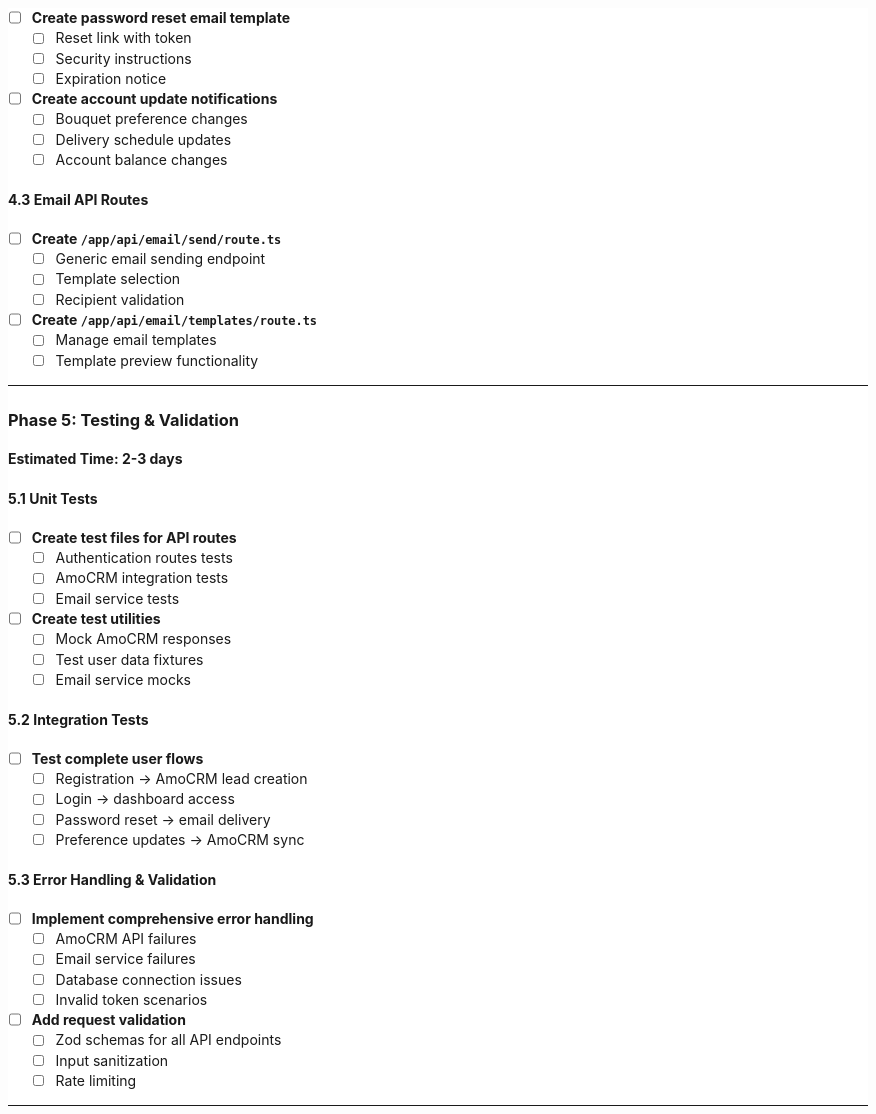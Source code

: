 - [ ] **Create password reset email template**
  - [ ] Reset link with token
  - [ ] Security instructions
  - [ ] Expiration notice

- [ ] **Create account update notifications**
  - [ ] Bouquet preference changes
  - [ ] Delivery schedule updates
  - [ ] Account balance changes

#### 4.3 Email API Routes
- [ ] **Create `/app/api/email/send/route.ts`**
  - [ ] Generic email sending endpoint
  - [ ] Template selection
  - [ ] Recipient validation

- [ ] **Create `/app/api/email/templates/route.ts`**
  - [ ] Manage email templates
  - [ ] Template preview functionality

---

### Phase 5: Testing & Validation
**Estimated Time: 2-3 days**

#### 5.1 Unit Tests
- [ ] **Create test files for API routes**
  - [ ] Authentication routes tests
  - [ ] AmoCRM integration tests
  - [ ] Email service tests

- [ ] **Create test utilities**
  - [ ] Mock AmoCRM responses
  - [ ] Test user data fixtures
  - [ ] Email service mocks

#### 5.2 Integration Tests
- [ ] **Test complete user flows**
  - [ ] Registration → AmoCRM lead creation
  - [ ] Login → dashboard access
  - [ ] Password reset → email delivery
  - [ ] Preference updates → AmoCRM sync

#### 5.3 Error Handling & Validation
- [ ] **Implement comprehensive error handling**
  - [ ] AmoCRM API failures
  - [ ] Email service failures
  - [ ] Database connection issues
  - [ ] Invalid token scenarios

- [ ] **Add request validation**
  - [ ] Zod schemas for all API endpoints
  - [ ] Input sanitization
  - [ ] Rate limiting

---